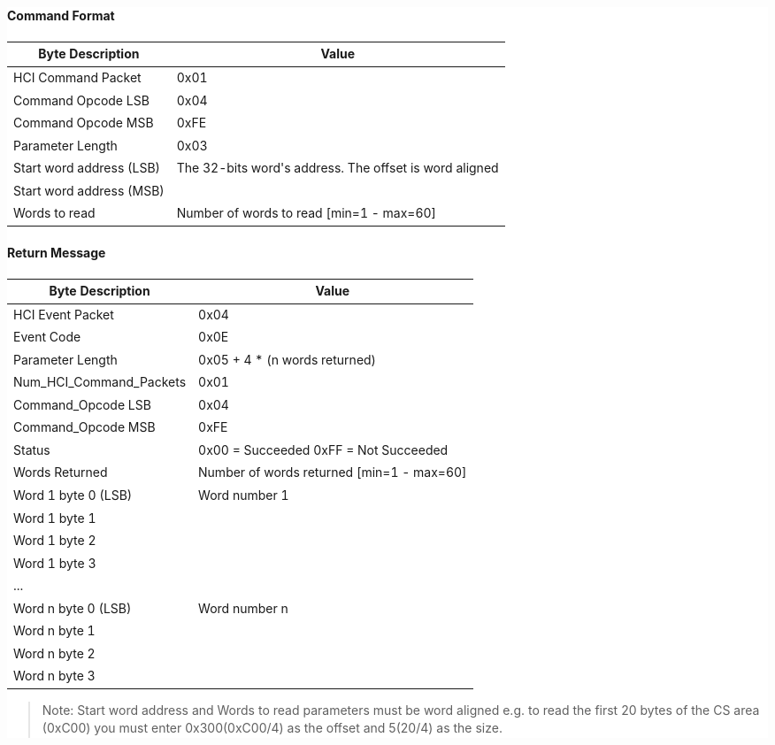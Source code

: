 #### Command Format
| Byte Description         | Value                                                 |
| ------------------------ | ----------------------------------------------------- |
| HCI Command Packet       | 0x01                                                  |
| Command Opcode LSB       | 0x04                                                  |
| Command Opcode MSB       | 0xFE                                                  |
| Parameter Length         | 0x03                                                  |
| Start word address (LSB) | The 32-bits word's address. The offset is word aligned|
| Start word address (MSB) |                                                       |
| Words to read            | Number of words to read [min=1 - max=60]              |

#### Return Message
| Byte Description        | Value                                     |
| ----------------------- | ------------------------------------------|
| HCI Event Packet        | 0x04                                      |
| Event Code              | 0x0E                                      |
| Parameter Length        | 0x05 + 4 * (n words returned)             |
| Num_HCI_Command_Packets | 0x01                                      |
| Command_Opcode LSB      | 0x04                                      |
| Command_Opcode MSB      | 0xFE                                      |
| Status                  | 0x00 = Succeeded   0xFF = Not Succeeded   |
| Words Returned          | Number of words returned [min=1 - max=60] |
| Word 1 byte 0 (LSB)     | Word number 1                             |
| Word 1 byte 1           |                                           |
| Word 1 byte 2           |                                           |
| Word 1 byte 3           |                                           |
| ...                     |                                           |
| Word n byte 0 (LSB)     | Word number n                             |
| Word n byte 1           |                                           |
| Word n byte 2           |                                           |
| Word n byte 3           |                                           |

> Note: Start word address and Words to read parameters must be word aligned e.g. to read the first 20 bytes of the CS area (0xC00) you must enter 0x300(0xC00/4) as the offset and 5(20/4) as the size.
